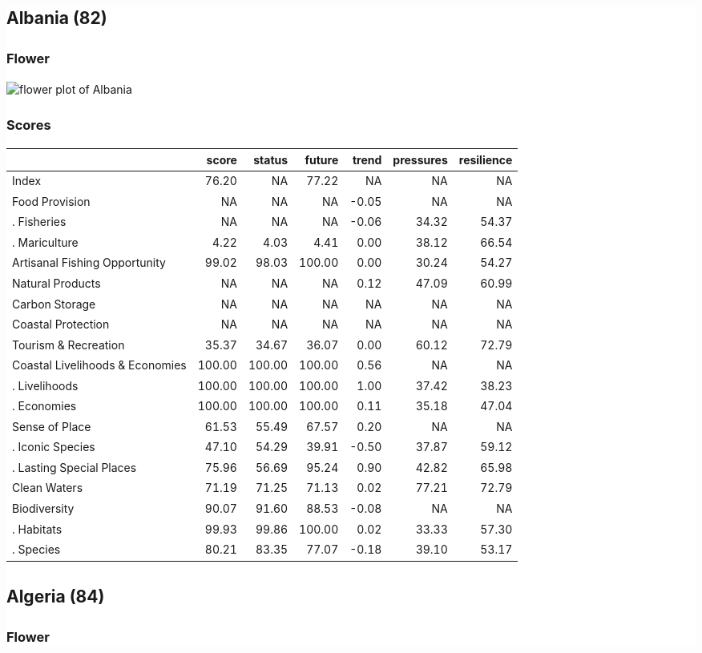 ## Albania (82)


### Flower

![flower plot of Albania](figures/flower_Albania.png)


### Scores



|                                |  score| status| future| trend| pressures| resilience|
|:-------------------------------|------:|------:|------:|-----:|---------:|----------:|
|Index                           |  76.20|     NA|  77.22|    NA|        NA|         NA|
|Food Provision                  |     NA|     NA|     NA| -0.05|        NA|         NA|
|. Fisheries                     |     NA|     NA|     NA| -0.06|     34.32|      54.37|
|. Mariculture                   |   4.22|   4.03|   4.41|  0.00|     38.12|      66.54|
|Artisanal Fishing Opportunity   |  99.02|  98.03| 100.00|  0.00|     30.24|      54.27|
|Natural Products                |     NA|     NA|     NA|  0.12|     47.09|      60.99|
|Carbon Storage                  |     NA|     NA|     NA|    NA|        NA|         NA|
|Coastal Protection              |     NA|     NA|     NA|    NA|        NA|         NA|
|Tourism & Recreation            |  35.37|  34.67|  36.07|  0.00|     60.12|      72.79|
|Coastal Livelihoods & Economies | 100.00| 100.00| 100.00|  0.56|        NA|         NA|
|. Livelihoods                   | 100.00| 100.00| 100.00|  1.00|     37.42|      38.23|
|. Economies                     | 100.00| 100.00| 100.00|  0.11|     35.18|      47.04|
|Sense of Place                  |  61.53|  55.49|  67.57|  0.20|        NA|         NA|
|. Iconic Species                |  47.10|  54.29|  39.91| -0.50|     37.87|      59.12|
|. Lasting Special Places        |  75.96|  56.69|  95.24|  0.90|     42.82|      65.98|
|Clean Waters                    |  71.19|  71.25|  71.13|  0.02|     77.21|      72.79|
|Biodiversity                    |  90.07|  91.60|  88.53| -0.08|        NA|         NA|
|. Habitats                      |  99.93|  99.86| 100.00|  0.02|     33.33|      57.30|
|. Species                       |  80.21|  83.35|  77.07| -0.18|     39.10|      53.17|

## Algeria (84)


### Flower
